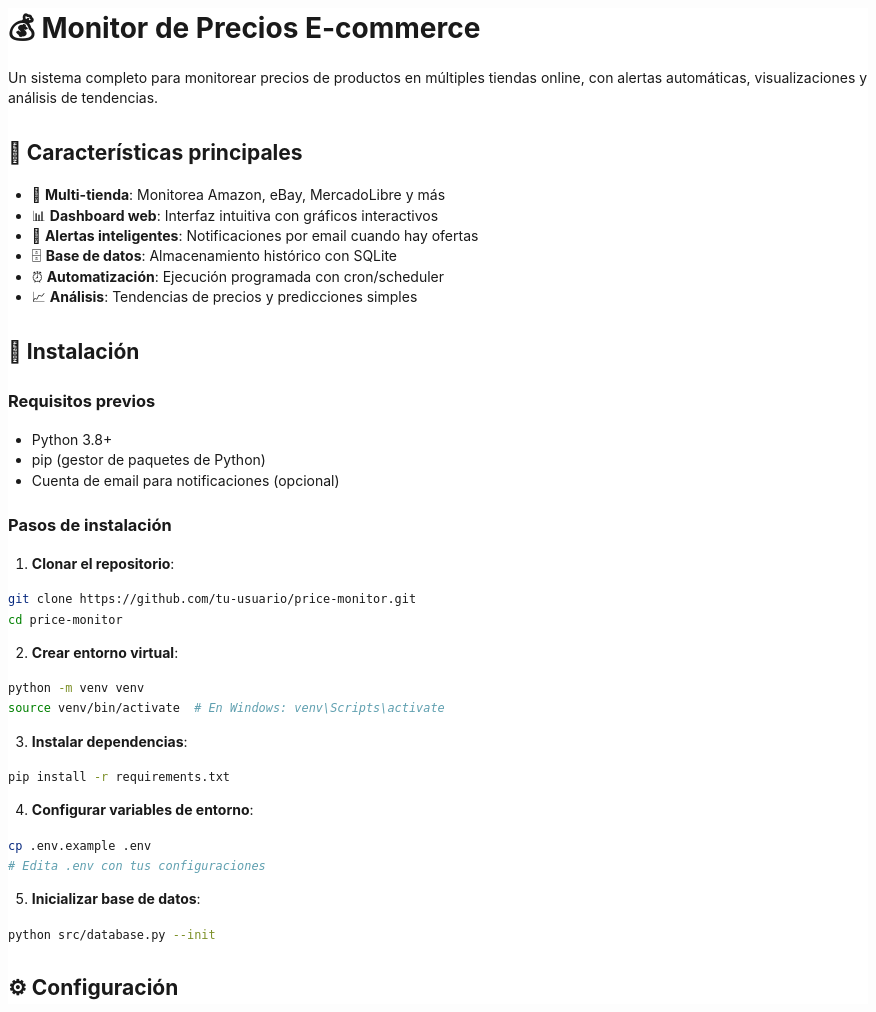 # 💰 Monitor de Precios E-commerce

Un sistema completo para monitorear precios de productos en múltiples tiendas online, con alertas automáticas, visualizaciones y análisis de tendencias.

## 🎯 Características principales

- 🛒 **Multi-tienda**: Monitorea Amazon, eBay, MercadoLibre y más
- 📊 **Dashboard web**: Interfaz intuitiva con gráficos interactivos
- 📧 **Alertas inteligentes**: Notificaciones por email cuando hay ofertas
- 🗄️ **Base de datos**: Almacenamiento histórico con SQLite
- ⏰ **Automatización**: Ejecución programada con cron/scheduler
- 📈 **Análisis**: Tendencias de precios y predicciones simples

## 🔧 Instalación

### Requisitos previos
- Python 3.8+
- pip (gestor de paquetes de Python)
- Cuenta de email para notificaciones (opcional)

### Pasos de instalación

1. **Clonar el repositorio**:
```bash
git clone https://github.com/tu-usuario/price-monitor.git
cd price-monitor
```

2. **Crear entorno virtual**:
```bash
python -m venv venv
source venv/bin/activate  # En Windows: venv\Scripts\activate
```

3. **Instalar dependencias**:
```bash
pip install -r requirements.txt
```

4. **Configurar variables de entorno**:
```bash
cp .env.example .env
# Edita .env con tus configuraciones
```

5. **Inicializar base de datos**:
```bash
python src/database.py --init
```

## ⚙️ Configuración

